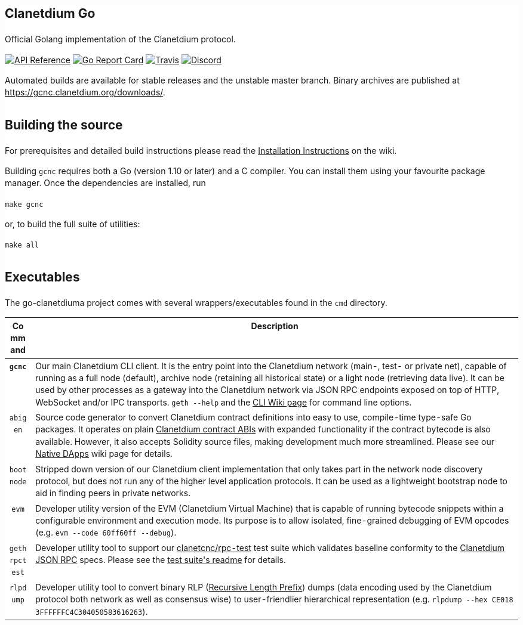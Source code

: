 ## Clanetdium Go

Official Golang implementation of the Clanetdium protocol.

[![API Reference](
https://camo.githubusercontent.com/915b7be44ada53c290eb157634330494ebe3e30a/68747470733a2f2f676f646f632e6f72672f6769746875622e636f6d2f676f6c616e672f6764646f3f7374617475732e737667
)](https://godoc.org/github.com/clanetcnc/go-clanetdiuma)
[![Go Report Card](https://goreportcard.com/badge/github.com/clanetcnc/go-clanetdiuma)](https://goreportcard.com/report/github.com/clanetcnc/go-clanetdiuma)
[![Travis](https://travis-ci.org/clanetcnc/go-clanetdiuma.svg?branch=master)](https://travis-ci.org/clanetcnc/go-clanetdiuma)
[![Discord](https://img.shields.io/badge/discord-join%20chat-blue.svg)](https://discord.gg/nthXNEv)

Automated builds are available for stable releases and the unstable master branch. Binary
archives are published at https://gcnc.clanetdium.org/downloads/.

## Building the source

For prerequisites and detailed build instructions please read the [Installation Instructions](https://github.com/clanetcnc/go-clanetdiuma/wiki/Building-Clanetdium) on the wiki.

Building `gcnc` requires both a Go (version 1.10 or later) and a C compiler. You can install
them using your favourite package manager. Once the dependencies are installed, run

```shell
make gcnc
```

or, to build the full suite of utilities:

```shell
make all
```

## Executables

The go-clanetdiuma project comes with several wrappers/executables found in the `cmd`
directory.

|    Command    | Description                                                                                                                                                                                                                                                                                                                                                                                                                                                                                                                                          |
| :-----------: | ---------------------------------------------------------------------------------------------------------------------------------------------------------------------------------------------------------------------------------------------------------------------------------------------------------------------------------------------------------------------------------------------------------------------------------------------------------------------------------------------------------------------------------------------------- |
|  **`gcnc`**   | Our main Clanetdium CLI client. It is the entry point into the Clanetdium network (main-, test- or private net), capable of running as a full node (default), archive node (retaining all historical state) or a light node (retrieving data live). It can be used by other processes as a gateway into the Clanetdium network via JSON RPC endpoints exposed on top of HTTP, WebSocket and/or IPC transports. `geth --help` and the [CLI Wiki page](https://github.com/clanetcnc/go-clanetdiuma/wiki/Command-Line-Options) for command line options.          |
|   `abigen`    | Source code generator to convert Clanetdium contract definitions into easy to use, compile-time type-safe Go packages. It operates on plain [Clanetdium contract ABIs](https://github.com/clanetdium/wiki/wiki/Clanetdium-Contract-ABI) with expanded functionality if the contract bytecode is also available. However, it also accepts Solidity source files, making development much more streamlined. Please see our [Native DApps](https://github.com/clanetcnc/go-clanetdiuma/wiki/Native-DApps:-Go-bindings-to-Clanetdium-contracts) wiki page for details. |
|  `bootnode`   | Stripped down version of our Clanetdium client implementation that only takes part in the network node discovery protocol, but does not run any of the higher level application protocols. It can be used as a lightweight bootstrap node to aid in finding peers in private networks.                                                                                                                                                                                                                                                                 |
|     `evm`     | Developer utility version of the EVM (Clanetdium Virtual Machine) that is capable of running bytecode snippets within a configurable environment and execution mode. Its purpose is to allow isolated, fine-grained debugging of EVM opcodes (e.g. `evm --code 60ff60ff --debug`).                                                                                                                                                                                                                                                                     |
| `gethrpctest` | Developer utility tool to support our [clanetcnc/rpc-test](https://github.com/clanetcnc/rpc-tests) test suite which validates baseline conformity to the [Clanetdium JSON RPC](https://github.com/clanetdium/wiki/wiki/JSON-RPC) specs. Please see the [test suite's readme](https://github.com/clanetdium/rpc-tests/blob/master/README.md) for details.                                                                                                                                                                                                     |
|   `rlpdump`   | Developer utility tool to convert binary RLP ([Recursive Length Prefix](https://github.com/clanetcnc/wiki/wiki/RLP)) dumps (data encoding used by the Clanetdium protocol both network as well as consensus wise) to user-friendlier hierarchical representation (e.g. `rlpdump --hex CE0183FFFFFFC4C304050583616263`).                                                                                                                                                                                                                                 |